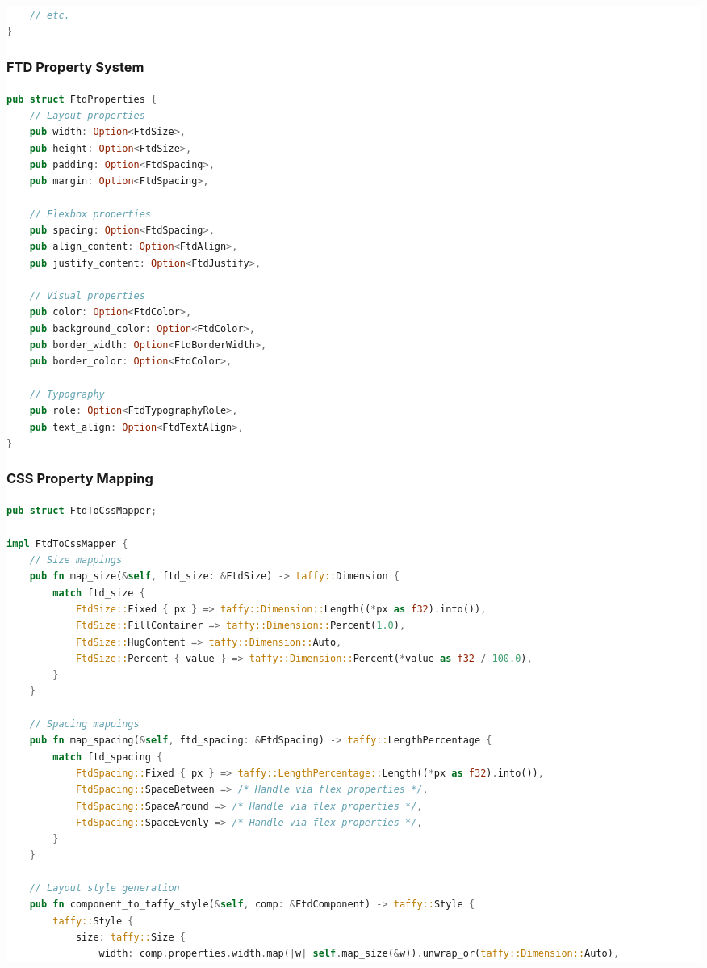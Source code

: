 ```rust
    // etc.
}
```

### **FTD Property System**

```rust
pub struct FtdProperties {
    // Layout properties  
    pub width: Option<FtdSize>,
    pub height: Option<FtdSize>,
    pub padding: Option<FtdSpacing>,
    pub margin: Option<FtdSpacing>,
    
    // Flexbox properties
    pub spacing: Option<FtdSpacing>,
    pub align_content: Option<FtdAlign>,
    pub justify_content: Option<FtdJustify>,
    
    // Visual properties
    pub color: Option<FtdColor>,
    pub background_color: Option<FtdColor>,
    pub border_width: Option<FtdBorderWidth>,
    pub border_color: Option<FtdColor>,
    
    // Typography
    pub role: Option<FtdTypographyRole>,
    pub text_align: Option<FtdTextAlign>,
}
```

### **CSS Property Mapping**

```rust
pub struct FtdToCssMapper;

impl FtdToCssMapper {
    // Size mappings
    pub fn map_size(&self, ftd_size: &FtdSize) -> taffy::Dimension {
        match ftd_size {
            FtdSize::Fixed { px } => taffy::Dimension::Length((*px as f32).into()),
            FtdSize::FillContainer => taffy::Dimension::Percent(1.0),
            FtdSize::HugContent => taffy::Dimension::Auto,
            FtdSize::Percent { value } => taffy::Dimension::Percent(*value as f32 / 100.0),
        }
    }
    
    // Spacing mappings
    pub fn map_spacing(&self, ftd_spacing: &FtdSpacing) -> taffy::LengthPercentage {
        match ftd_spacing {
            FtdSpacing::Fixed { px } => taffy::LengthPercentage::Length((*px as f32).into()),
            FtdSpacing::SpaceBetween => /* Handle via flex properties */,
            FtdSpacing::SpaceAround => /* Handle via flex properties */,
            FtdSpacing::SpaceEvenly => /* Handle via flex properties */,
        }
    }
    
    // Layout style generation
    pub fn component_to_taffy_style(&self, comp: &FtdComponent) -> taffy::Style {
        taffy::Style {
            size: taffy::Size {
                width: comp.properties.width.map(|w| self.map_size(&w)).unwrap_or(taffy::Dimension::Auto),
```